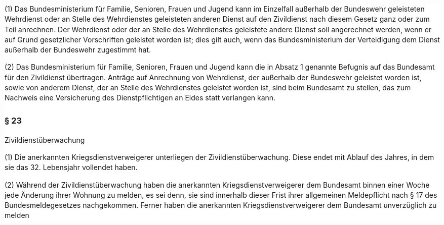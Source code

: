 <div class="jurAbsatz">

(1) Das Bundesministerium für Familie, Senioren, Frauen und Jugend kann
im Einzelfall außerhalb der Bundeswehr geleisteten Wehrdienst oder an
Stelle des Wehrdienstes geleisteten anderen Dienst auf den Zivildienst
nach diesem Gesetz ganz oder zum Teil anrechnen. Der Wehrdienst oder der
an Stelle des Wehrdienstes geleistete andere Dienst soll angerechnet
werden, wenn er auf Grund gesetzlicher Vorschriften geleistet worden
ist; dies gilt auch, wenn das Bundesministerium der Verteidigung dem
Dienst außerhalb der Bundeswehr zugestimmt hat.

</div>

<div class="jurAbsatz">

(2) Das Bundesministerium für Familie, Senioren, Frauen und Jugend kann
die in Absatz 1 genannte Befugnis auf das Bundesamt für den Zivildienst
übertragen. Anträge auf Anrechnung von Wehrdienst, der außerhalb der
Bundeswehr geleistet worden ist, sowie von anderem Dienst, der an Stelle
des Wehrdienstes geleistet worden ist, sind beim Bundesamt zu stellen,
das zum Nachweis eine Versicherung des Dienstpflichtigen an Eides statt
verlangen kann.

</div>

</div>

</div>

</div>

<span id="BJNR000100960BJNE003918377.html"></span>

### § 23  
Zivildienstüberwachung

<div>

<div class="jnhtml">

<div>

<div class="jurAbsatz">

(1) Die anerkannten Kriegsdienstverweigerer unterliegen der
Zivildienstüberwachung. Diese endet mit Ablauf des Jahres, in dem sie
das 32. Lebensjahr vollendet haben.

</div>

<div class="jurAbsatz">

(2) Während der Zivildienstüberwachung haben die anerkannten
Kriegsdienstverweigerer dem Bundesamt binnen einer Woche jede Änderung
ihrer Wohnung zu melden, es sei denn, sie sind innerhalb dieser Frist
ihrer allgemeinen Meldepflicht nach § 17 des Bundesmeldegesetzes
nachgekommen. Ferner haben die anerkannten Kriegsdienstverweigerer dem
Bundesamt unverzüglich zu melden
